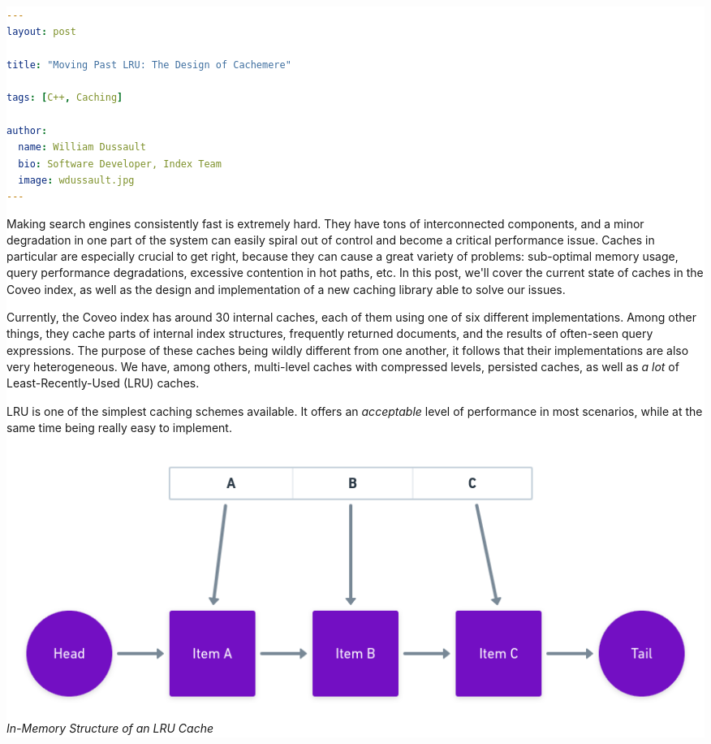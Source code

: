 ```yaml
---
layout: post

title: "Moving Past LRU: The Design of Cachemere"

tags: [C++, Caching]

author:
  name: William Dussault
  bio: Software Developer, Index Team
  image: wdussault.jpg
---
```

Making search engines consistently fast is extremely hard. They have tons of interconnected components, and a minor degradation in one part of the system can easily spiral out of control and become a critical performance issue. Caches in particular are especially crucial to get right, because they can cause a great variety of problems: sub-optimal memory usage, query performance degradations, excessive contention in hot paths, etc. In this post, we'll cover
the current state of caches in the Coveo index, as well as the design and implementation of a new caching library able to solve our issues.



Currently, the Coveo index has around 30 internal caches, each of them using one of six different implementations. Among other things, they cache parts of internal index structures, frequently returned documents, and the results of often-seen query expressions. The purpose of these caches being wildly different from one another, it follows that their implementations are also very heterogeneous. We have, among others, multi-level caches with compressed levels, persisted caches, as well as *a lot* of Least-Recently-Used (LRU) caches.

LRU is one of the simplest caching schemes available. It offers an *acceptable* level of performance in most scenarios, while at the same time being really easy to implement.

![In-Memory Structure of an LRU Cache](/images/2021-04-23-moving-past-lru/lru_structure.png)
_In-Memory Structure of an LRU Cache_
